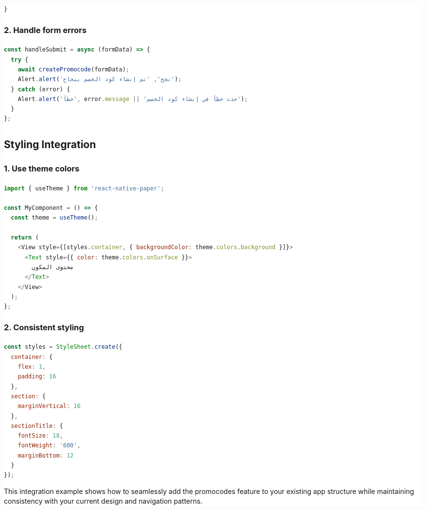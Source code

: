 ```javascript
}
```

### 2. Handle form errors
```javascript
const handleSubmit = async (formData) => {
  try {
    await createPromocode(formData);
    Alert.alert('نجح', 'تم إنشاء كود الخصم بنجاح');
  } catch (error) {
    Alert.alert('خطأ', error.message || 'حدث خطأ في إنشاء كود الخصم');
  }
};
```

## Styling Integration

### 1. Use theme colors
```javascript
import { useTheme } from 'react-native-paper';

const MyComponent = () => {
  const theme = useTheme();

  return (
    <View style={[styles.container, { backgroundColor: theme.colors.background }]}>
      <Text style={{ color: theme.colors.onSurface }}>
        محتوى المكون
      </Text>
    </View>
  );
};
```

### 2. Consistent styling
```javascript
const styles = StyleSheet.create({
  container: {
    flex: 1,
    padding: 16
  },
  section: {
    marginVertical: 16
  },
  sectionTitle: {
    fontSize: 18,
    fontWeight: '600',
    marginBottom: 12
  }
});
```

This integration example shows how to seamlessly add the promocodes feature to your existing app structure while maintaining consistency with your current design and navigation patterns.

